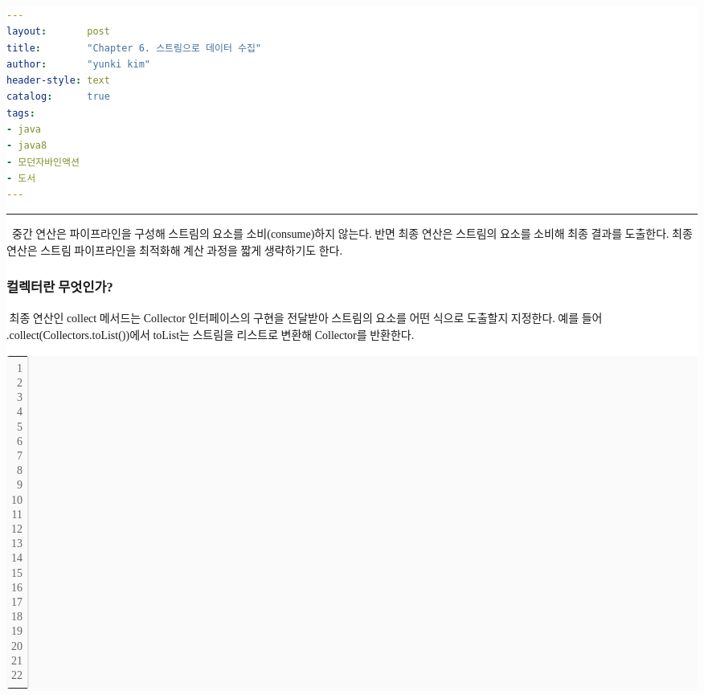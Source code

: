```yaml
---
layout:       post
title:        "Chapter 6. 스트림으로 데이터 수집"
author:       "yunki kim"
header-style: text
catalog:      true
tags: 
- java
- java8
- 모던자바인액션
- 도서
---
```


<head></head>
<body id="tt-body-page" class="">
<div id="wrap" class="wrap-right">
    <div id="container">
        <main class="main ">
            <div class="area-main">
                <div class="area-view">
                    <div class="article-header"></div>
                    <hr>
                    <div class="article-view">
                        <div class="contents_style">
                            <p data-ke-size="size16"><span style="font-family: 'Noto Serif KR';">&nbsp; 중간 연산은 파이프라인을 구성해 스트림의 요소를 소비(consume)하지 않는다. 반면 최종 연산은 스트림의 요소를 소비해 최종 결과를 도출한다. 최종 연산은 스트림 파이프라인을 최적화해 계산 과정을 짧게 생략하기도 한다.</span></p>
<h3 data-ke-size="size23"><b><span style="font-family: 'Noto Serif KR';">컬렉터란 무엇인가?</span></b></h3>
<p data-ke-size="size16"><span style="font-family: 'Noto Serif KR';">&nbsp;최종 연산인&nbsp;</span><span style="font-family: 'Noto Serif KR';">collect 메서드는 Collector 인터페이스의 구현을 전달받아 스트림의 요소를 어떤 식으로 도출할지 지정한다. 예를 들어 .collect(Collectors.toList())에서 toList는 스트림을 리스트로 변환해 Collector를 반환한다.</span></p>
<div class="colorscripter-code" style="color: #010101; font-family: Consolas, 'Liberation Mono', Menlo, Courier, monospace !important; position: relative !important; overflow: auto;">
<table class="colorscripter-code-table" style="margin: 0; padding: 0; border: none; background-color: #fafafa; border-radius: 4px;" cellspacing="0" cellpadding="0" data-ke-align="alignLeft">
<tbody>
<tr>
<td style="padding: 6px; border-right: 2px solid #e5e5e5;">
<div style="margin: 0; padding: 0; word-break: normal; text-align: right; color: #666; font-family: Consolas, 'Liberation Mono', Menlo, Courier, monospace !important; line-height: 130%;">
<div style="line-height: 130%;"><span style="font-family: 'Noto Serif KR';">1</span></div>
<div style="line-height: 130%;"><span style="font-family: 'Noto Serif KR';">2</span></div>
<div style="line-height: 130%;"><span style="font-family: 'Noto Serif KR';">3</span></div>
<div style="line-height: 130%;"><span style="font-family: 'Noto Serif KR';">4</span></div>
<div style="line-height: 130%;"><span style="font-family: 'Noto Serif KR';">5</span></div>
<div style="line-height: 130%;"><span style="font-family: 'Noto Serif KR';">6</span></div>
<div style="line-height: 130%;"><span style="font-family: 'Noto Serif KR';">7</span></div>
<div style="line-height: 130%;"><span style="font-family: 'Noto Serif KR';">8</span></div>
<div style="line-height: 130%;"><span style="font-family: 'Noto Serif KR';">9</span></div>
<div style="line-height: 130%;"><span style="font-family: 'Noto Serif KR';">10</span></div>
<div style="line-height: 130%;"><span style="font-family: 'Noto Serif KR';">11</span></div>
<div style="line-height: 130%;"><span style="font-family: 'Noto Serif KR';">12</span></div>
<div style="line-height: 130%;"><span style="font-family: 'Noto Serif KR';">13</span></div>
<div style="line-height: 130%;"><span style="font-family: 'Noto Serif KR';">14</span></div>
<div style="line-height: 130%;"><span style="font-family: 'Noto Serif KR';">15</span></div>
<div style="line-height: 130%;"><span style="font-family: 'Noto Serif KR';">16</span></div>
<div style="line-height: 130%;"><span style="font-family: 'Noto Serif KR';">17</span></div>
<div style="line-height: 130%;"><span style="font-family: 'Noto Serif KR';">18</span></div>
<div style="line-height: 130%;"><span style="font-family: 'Noto Serif KR';">19</span></div>
<div style="line-height: 130%;"><span style="font-family: 'Noto Serif KR';">20</span></div>
<div style="line-height: 130%;"><span style="font-family: 'Noto Serif KR';">21</span></div>
<div style="line-height: 130%;"><span style="font-family: 'Noto Serif KR';">22</span></div>